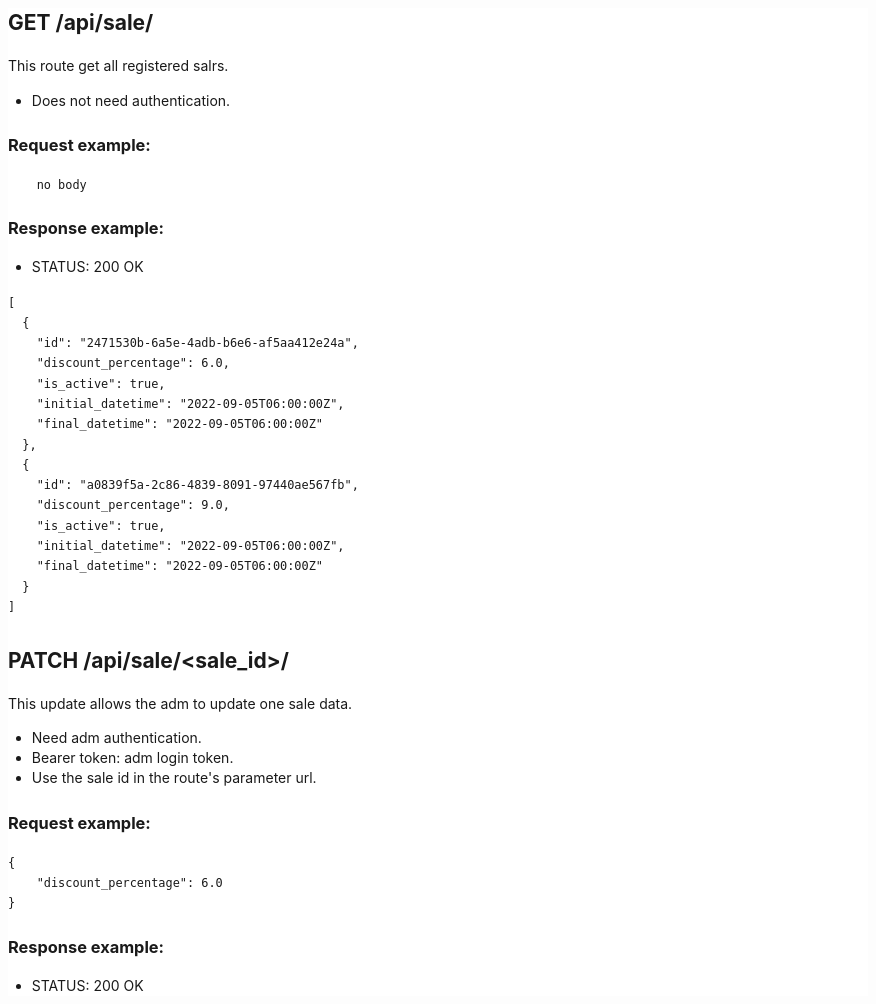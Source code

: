 ## GET /api/sale/

This route get all registered salrs.

- Does not need authentication.

### Request example:

```
    no body
```

### Response example:

- STATUS: 200 OK

```
[
  {
    "id": "2471530b-6a5e-4adb-b6e6-af5aa412e24a",
    "discount_percentage": 6.0,
    "is_active": true,
    "initial_datetime": "2022-09-05T06:00:00Z",
    "final_datetime": "2022-09-05T06:00:00Z"
  },
  {
    "id": "a0839f5a-2c86-4839-8091-97440ae567fb",
    "discount_percentage": 9.0,
    "is_active": true,
    "initial_datetime": "2022-09-05T06:00:00Z",
    "final_datetime": "2022-09-05T06:00:00Z"
  }
]
```

## PATCH /api/sale/<sale_id>/

This update allows the adm to update one sale data.

- Need adm authentication.
- Bearer token: adm login token.
- Use the sale id in the route's parameter url.

### Request example:

```
{
	"discount_percentage": 6.0
}
```

### Response example:

- STATUS: 200 OK
